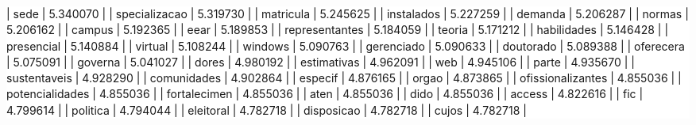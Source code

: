 | sede | 5.340070 |
| specializacao | 5.319730 |
| matricula | 5.245625 |
| instalados | 5.227259 |
| demanda | 5.206287 |
| normas | 5.206162 |
| campus | 5.192365 |
| eear | 5.189853 |
| representantes | 5.184059 |
| teoria | 5.171212 |
| habilidades | 5.146428 |
| presencial | 5.140884 |
| virtual | 5.108244 |
| windows | 5.090763 |
| gerenciado | 5.090633 |
| doutorado | 5.089388 |
| oferecera | 5.075091 |
| governa | 5.041027 |
| dores | 4.980192 |
| estimativas | 4.962091 |
| web | 4.945106 |
| parte | 4.935670 |
| sustentaveis | 4.928290 |
| comunidades | 4.902864 |
| especif | 4.876165 |
| orgao | 4.873865 |
| ofissionalizantes | 4.855036 |
| potencialidades | 4.855036 |
| fortalecimen | 4.855036 |
| aten | 4.855036 |
| dido | 4.855036 |
| access | 4.822616 |
| fic | 4.799614 |
| politica | 4.794044 |
| eleitoral | 4.782718 |
| disposicao | 4.782718 |
| cujos | 4.782718 |
